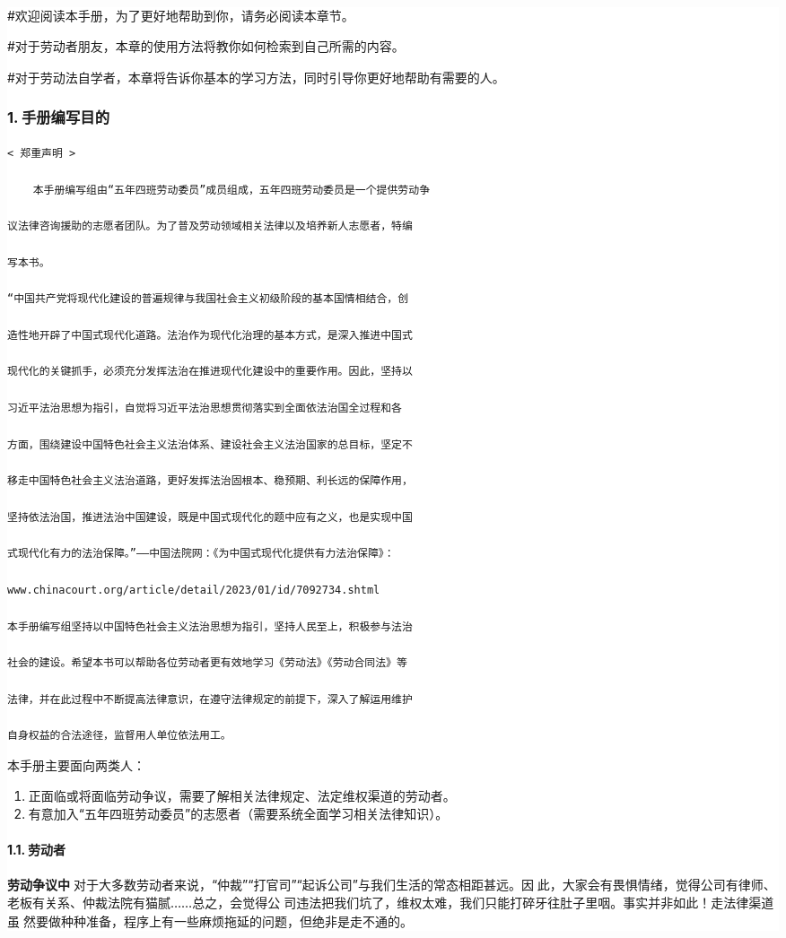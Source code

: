 

#欢迎阅读本手册，为了更好地帮助到你，请务必阅读本章节。

#对于劳动者朋友，本章的使用方法将教你如何检索到自己所需的内容。

#对于劳动法自学者，本章将告诉你基本的学习方法，同时引导你更好地帮助有需要的人。

### 1. 手册编写目的
```
< 郑重声明 >
	
	本手册编写组由“五年四班劳动委员”成员组成，五年四班劳动委员是一个提供劳动争

议法律咨询援助的志愿者团队。为了普及劳动领域相关法律以及培养新人志愿者，特编

写本书。

“中国共产党将现代化建设的普遍规律与我国社会主义初级阶段的基本国情相结合，创

造性地开辟了中国式现代化道路。法治作为现代化治理的基本方式，是深入推进中国式

现代化的关键抓手，必须充分发挥法治在推进现代化建设中的重要作用。因此，坚持以

习近平法治思想为指引，自觉将习近平法治思想贯彻落实到全面依法治国全过程和各

方面，围绕建设中国特色社会主义法治体系、建设社会主义法治国家的总目标，坚定不

移走中国特色社会主义法治道路，更好发挥法治固根本、稳预期、利长远的保障作用，

坚持依法治国，推进法治中国建设，既是中国式现代化的题中应有之义，也是实现中国

式现代化有力的法治保障。”——中国法院网：《为中国式现代化提供有力法治保障》：

www.chinacourt.org/article/detail/2023/01/id/7092734.shtml

本手册编写组坚持以中国特色社会主义法治思想为指引，坚持人民至上，积极参与法治

社会的建设。希望本书可以帮助各位劳动者更有效地学习《劳动法》《劳动合同法》等

法律，并在此过程中不断提高法律意识，在遵守法律规定的前提下，深入了解运用维护

自身权益的合法途径，监督用人单位依法用工。
```

本手册主要面向两类人：
1. 正面临或将面临劳动争议，需要了解相关法律规定、法定维权渠道的劳动者。
2. 有意加入“五年四班劳动委员”的志愿者（需要系统全面学习相关法律知识）。

#### 1.1. 劳动者

**劳动争议中**
  对于大多数劳动者来说，“仲裁”“打官司”“起诉公司”与我们生活的常态相距甚远。因
此，大家会有畏惧情绪，觉得公司有律师、老板有关系、仲裁法院有猫腻……总之，会觉得公
司违法把我们坑了，维权太难，我们只能打碎牙往肚子里咽。事实并非如此！走法律渠道虽
然要做种种准备，程序上有一些麻烦拖延的问题，但绝非是走不通的。
